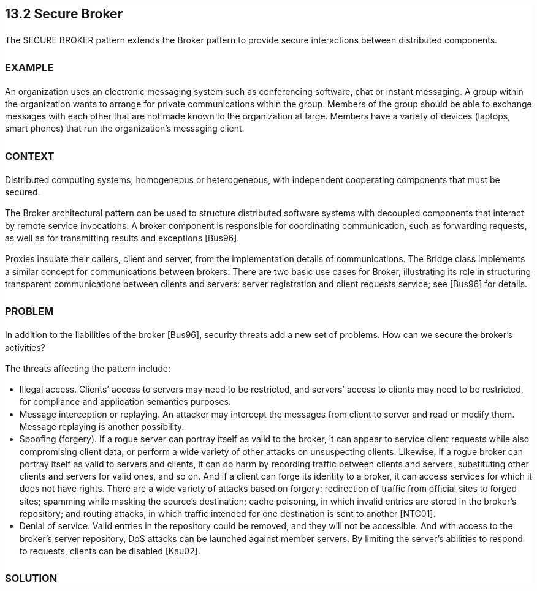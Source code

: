 ## 13.2 Secure Broker

The SECURE BROKER pattern extends the Broker pattern to provide secure interactions between distributed components.

### EXAMPLE

An organization uses an electronic messaging system such as conferencing software, chat or instant messaging. A group within the organization wants to arrange for private communications within the group. Members of the group should be able to exchange messages with each other that are not made known to the organization at large. Members have a variety of devices (laptops, smart phones) that run the organization’s messaging client.

### CONTEXT

Distributed computing systems, homogeneous or heterogeneous, with independent cooperating components that must be secured.

The Broker architectural pattern can be used to structure distributed software systems with decoupled components that interact by remote service invocations. A broker component is responsible for coordinating communication, such as forwarding requests, as well as for transmitting results and exceptions [Bus96].

Proxies insulate their callers, client and server, from the implementation details of communications. The Bridge class implements a similar concept for communications between brokers. There are two basic use cases for Broker, illustrating its role in structuring transparent communications between clients and servers: server registration and client requests service; see [Bus96] for details.

### PROBLEM

In addition to the liabilities of the broker [Bus96], security threats add a new set of problems. How can we secure the broker’s activities?

The threats affecting the pattern include:

- Illegal access. Clients’ access to servers may need to be restricted, and servers’ access to clients may need to be restricted, for compliance and application semantics purposes.
- Message interception or replaying. An attacker may intercept the messages from client to server and read or modify them. Message replaying is another possibility.
- Spoofing (forgery). If a rogue server can portray itself as valid to the broker, it can appear to service client requests while also compromising client data, or perform a wide variety of other attacks on unsuspecting clients. Likewise, if a rogue broker can portray itself as valid to servers and clients, it can do harm by recording traffic between clients and servers, substituting other clients and servers for valid ones, and so on. And if a client can forge its identity to a broker, it can access services for which it does not have rights. There are a wide variety of attacks based on forgery: redirection of traffic from official sites to forged sites; spamming while masking the source’s destination; cache poisoning, in which invalid entries are stored in the broker’s repository; and routing attacks, in which traffic intended for one destination is sent to another [NTC01].
- Denial of service. Valid entries in the repository could be removed, and they will not be accessible. And with access to the broker’s server repository, DoS attacks can be launched against member servers. By limiting the server’s abilities to respond to requests, clients can be disabled [Kau02].

### SOLUTION
